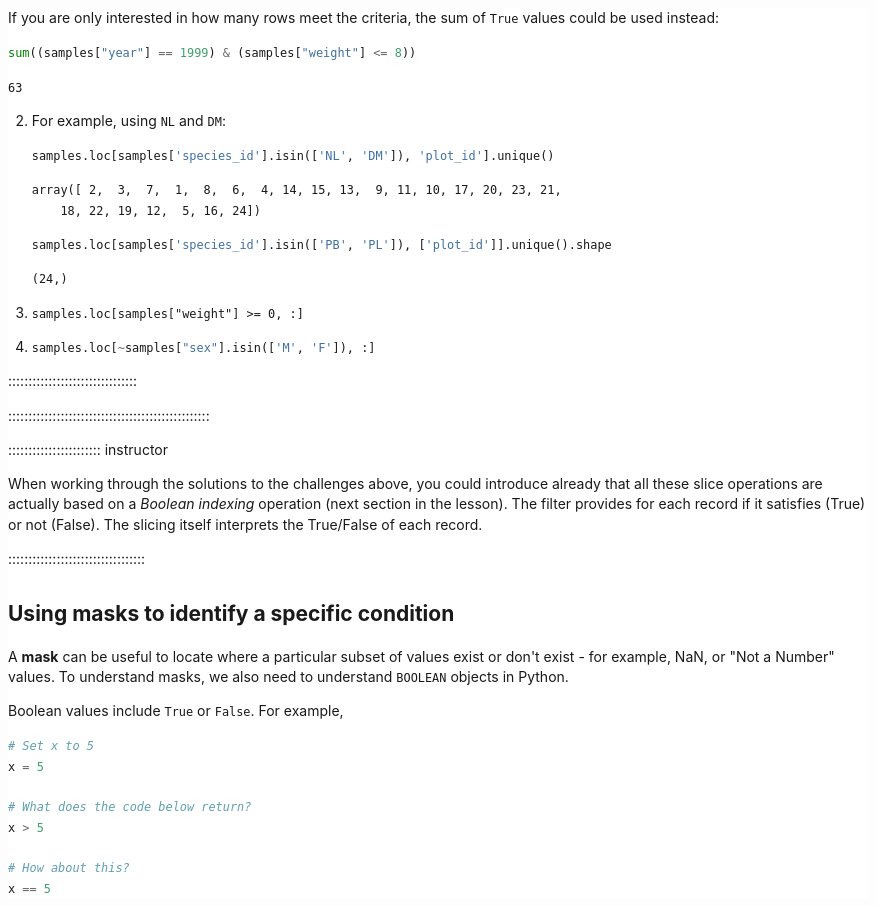    If you are only interested in how many rows meet the criteria, 
   the sum of `True` values could be used instead:
   
   ```python
   sum((samples["year"] == 1999) & (samples["weight"] <= 8))
   ```
   
   ```output
   63
   ```
2. For example, using `NL` and `DM`:
   
   ```python
   samples.loc[samples['species_id'].isin(['NL', 'DM']), 'plot_id'].unique()
   ``` 
   
   ```output
   array([ 2,  3,  7,  1,  8,  6,  4, 14, 15, 13,  9, 11, 10, 17, 20, 23, 21,
       18, 22, 19, 12,  5, 16, 24])
   ```
   
   ```python
   samples.loc[samples['species_id'].isin(['PB', 'PL']), ['plot_id']].unique().shape
   ```
   
   ```output
   (24,)
   ```
3. `samples.loc[samples["weight"] >= 0, :]`
4. 
   ```python
   samples.loc[~samples["sex"].isin(['M', 'F']), :]
   ```

::::::::::::::::::::::::::::::::

::::::::::::::::::::::::::::::::::::::::::::::::::

::::::::::::::::::::::: instructor

When working through the solutions to the challenges above,
you could introduce already that all these slice operations are actually based on a
*Boolean indexing* operation (next section in the lesson).
The filter provides for each record if it satisfies (True) or not (False).
The slicing itself interprets the True/False of each record.

::::::::::::::::::::::::::::::::::

## Using masks to identify a specific condition

A **mask** can be useful to locate where a particular subset of values exist or
don't exist - for example,  NaN, or "Not a Number" values. To understand masks,
we also need to understand `BOOLEAN` objects in Python.

Boolean values include `True` or `False`. For example,

```python
# Set x to 5
x = 5

# What does the code below return?
x > 5

# How about this?
x == 5
```

